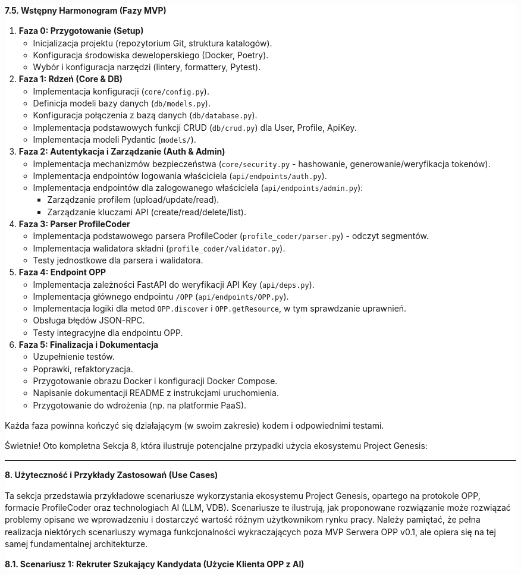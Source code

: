 **7.5. Wstępny Harmonogram (Fazy MVP)**

1.  **Faza 0: Przygotowanie (Setup)**
    *   Inicjalizacja projektu (repozytorium Git, struktura katalogów).
    *   Konfiguracja środowiska deweloperskiego (Docker, Poetry).
    *   Wybór i konfiguracja narzędzi (lintery, formattery, Pytest).
2.  **Faza 1: Rdzeń (Core & DB)**
    *   Implementacja konfiguracji (`core/config.py`).
    *   Definicja modeli bazy danych (`db/models.py`).
    *   Konfiguracja połączenia z bazą danych (`db/database.py`).
    *   Implementacja podstawowych funkcji CRUD (`db/crud.py`) dla User, Profile, ApiKey.
    *   Implementacja modeli Pydantic (`models/`).
3.  **Faza 2: Autentykacja i Zarządzanie (Auth & Admin)**
    *   Implementacja mechanizmów bezpieczeństwa (`core/security.py` - hashowanie, generowanie/weryfikacja tokenów).
    *   Implementacja endpointów logowania właściciela (`api/endpoints/auth.py`).
    *   Implementacja endpointów dla zalogowanego właściciela (`api/endpoints/admin.py`):
        *   Zarządzanie profilem (upload/update/read).
        *   Zarządzanie kluczami API (create/read/delete/list).
4.  **Faza 3: Parser ProfileCoder**
    *   Implementacja podstawowego parsera ProfileCoder (`profile_coder/parser.py`) - odczyt segmentów.
    *   Implementacja walidatora składni (`profile_coder/validator.py`).
    *   Testy jednostkowe dla parsera i walidatora.
5.  **Faza 4: Endpoint OPP**
    *   Implementacja zależności FastAPI do weryfikacji API Key (`api/deps.py`).
    *   Implementacja głównego endpointu `/OPP` (`api/endpoints/OPP.py`).
    *   Implementacja logiki dla metod `OPP.discover` i `OPP.getResource`, w tym sprawdzanie uprawnień.
    *   Obsługa błędów JSON-RPC.
    *   Testy integracyjne dla endpointu OPP.
6.  **Faza 5: Finalizacja i Dokumentacja**
    *   Uzupełnienie testów.
    *   Poprawki, refaktoryzacja.
    *   Przygotowanie obrazu Docker i konfiguracji Docker Compose.
    *   Napisanie dokumentacji README z instrukcjami uruchomienia.
    *   Przygotowanie do wdrożenia (np. na platformie PaaS).

Każda faza powinna kończyć się działającym (w swoim zakresie) kodem i odpowiednimi testami.

Świetnie! Oto kompletna Sekcja 8, która ilustruje potencjalne przypadki użycia ekosystemu Project Genesis:

---

**8. Użyteczność i Przykłady Zastosowań (Use Cases)**

Ta sekcja przedstawia przykładowe scenariusze wykorzystania ekosystemu Project Genesis, opartego na protokole OPP, formacie ProfileCoder oraz technologiach AI (LLM, VDB). Scenariusze te ilustrują, jak proponowane rozwiązanie może rozwiązać problemy opisane we wprowadzeniu i dostarczyć wartość różnym użytkownikom rynku pracy. Należy pamiętać, że pełna realizacja niektórych scenariuszy wymaga funkcjonalności wykraczających poza MVP Serwera OPP v0.1, ale opiera się na tej samej fundamentalnej architekturze.

**8.1. Scenariusz 1: Rekruter Szukający Kandydata (Użycie Klienta OPP z AI)**
